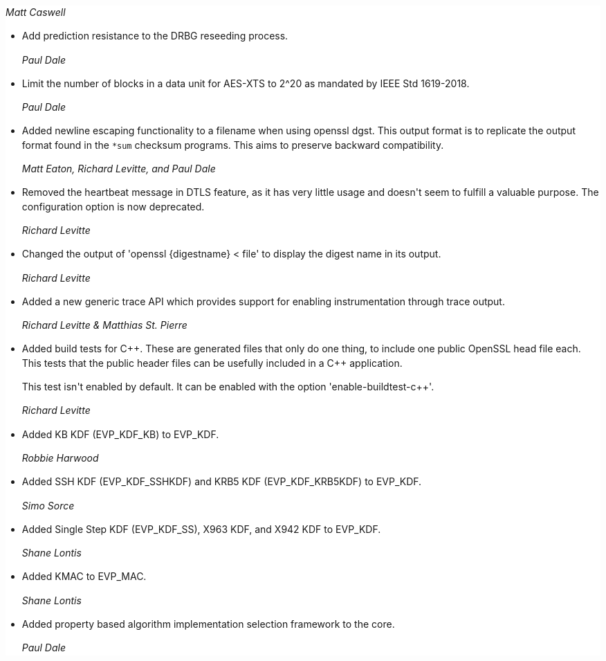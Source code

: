    *Matt Caswell*

 * Add prediction resistance to the DRBG reseeding process.

   *Paul Dale*

 * Limit the number of blocks in a data unit for AES-XTS to 2^20 as
   mandated by IEEE Std 1619-2018.

   *Paul Dale*

 * Added newline escaping functionality to a filename when using openssl dgst.
   This output format is to replicate the output format found in the `*sum`
   checksum programs. This aims to preserve backward compatibility.

   *Matt Eaton, Richard Levitte, and Paul Dale*

 * Removed the heartbeat message in DTLS feature, as it has very
   little usage and doesn't seem to fulfill a valuable purpose.
   The configuration option is now deprecated.

   *Richard Levitte*

 * Changed the output of 'openssl {digestname} < file' to display the
   digest name in its output.

   *Richard Levitte*

 * Added a new generic trace API which provides support for enabling
   instrumentation through trace output.

   *Richard Levitte & Matthias St. Pierre*

 * Added build tests for C++.  These are generated files that only do one
   thing, to include one public OpenSSL head file each.  This tests that
   the public header files can be usefully included in a C++ application.

   This test isn't enabled by default.  It can be enabled with the option
   'enable-buildtest-c++'.

   *Richard Levitte*

 * Added KB KDF (EVP_KDF_KB) to EVP_KDF.

   *Robbie Harwood*

 * Added SSH KDF (EVP_KDF_SSHKDF) and KRB5 KDF (EVP_KDF_KRB5KDF) to EVP_KDF.

   *Simo Sorce*

 * Added Single Step KDF (EVP_KDF_SS), X963 KDF, and X942 KDF to EVP_KDF.

   *Shane Lontis*

 * Added KMAC to EVP_MAC.

   *Shane Lontis*

 * Added property based algorithm implementation selection framework to
   the core.

   *Paul Dale*
